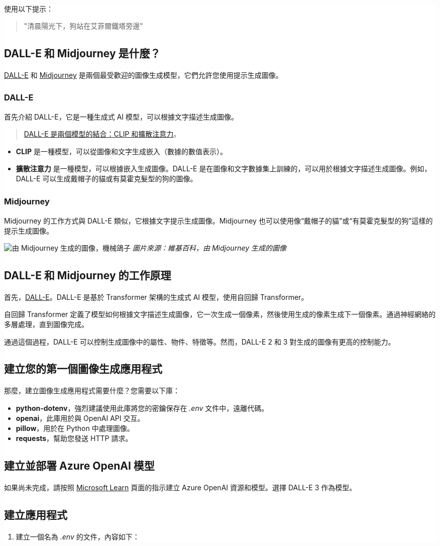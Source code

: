 使用以下提示：

> "清晨陽光下，狗站在艾菲爾鐵塔旁邊"

## DALL-E 和 Midjourney 是什麼？

[DALL-E](https://openai.com/dall-e-2?WT.mc_id=academic-105485-koreyst) 和 [Midjourney](https://www.midjourney.com/?WT.mc_id=academic-105485-koreyst) 是兩個最受歡迎的圖像生成模型，它們允許您使用提示生成圖像。

### DALL-E

首先介紹 DALL-E，它是一種生成式 AI 模型，可以根據文字描述生成圖像。

> [DALL-E 是兩個模型的結合：CLIP 和擴散注意力](https://towardsdatascience.com/openais-dall-e-and-clip-101-a-brief-introduction-3a4367280d4e?WT.mc_id=academic-105485-koreyst)。

- **CLIP** 是一種模型，可以從圖像和文字生成嵌入（數據的數值表示）。

- **擴散注意力** 是一種模型，可以根據嵌入生成圖像。DALL-E 是在圖像和文字數據集上訓練的，可以用於根據文字描述生成圖像。例如，DALL-E 可以生成戴帽子的貓或有莫霍克髮型的狗的圖像。

### Midjourney

Midjourney 的工作方式與 DALL-E 類似，它根據文字提示生成圖像。Midjourney 也可以使用像“戴帽子的貓”或“有莫霍克髮型的狗”這樣的提示生成圖像。

![由 Midjourney 生成的圖像，機械鴿子](https://upload.wikimedia.org/wikipedia/commons/thumb/8/8c/Rupert_Breheny_mechanical_dove_eca144e7-476d-4976-821d-a49c408e4f36.png/440px-Rupert_Breheny_mechanical_dove_eca144e7-476d-4976-821d-a49c408e4f36.png?WT.mc_id=academic-105485-koreyst)
_圖片來源：維基百科，由 Midjourney 生成的圖像_

## DALL-E 和 Midjourney 的工作原理

首先，[DALL-E](https://arxiv.org/pdf/2102.12092.pdf?WT.mc_id=academic-105485-koreyst)。DALL-E 是基於 Transformer 架構的生成式 AI 模型，使用自回歸 Transformer。

自回歸 Transformer 定義了模型如何根據文字描述生成圖像，它一次生成一個像素，然後使用生成的像素生成下一個像素。通過神經網絡的多層處理，直到圖像完成。

通過這個過程，DALL-E 可以控制生成圖像中的屬性、物件、特徵等。然而，DALL-E 2 和 3 對生成的圖像有更高的控制能力。

## 建立您的第一個圖像生成應用程式

那麼，建立圖像生成應用程式需要什麼？您需要以下庫：

- **python-dotenv**，強烈建議使用此庫將您的密鑰保存在 _.env_ 文件中，遠離代碼。
- **openai**，此庫用於與 OpenAI API 交互。
- **pillow**，用於在 Python 中處理圖像。
- **requests**，幫助您發送 HTTP 請求。

## 建立並部署 Azure OpenAI 模型

如果尚未完成，請按照 [Microsoft Learn](https://learn.microsoft.com/azure/ai-foundry/openai/how-to/create-resource?pivots=web-portal) 頁面的指示建立 Azure OpenAI 資源和模型。選擇 DALL-E 3 作為模型。

## 建立應用程式

1. 建立一個名為 _.env_ 的文件，內容如下：
